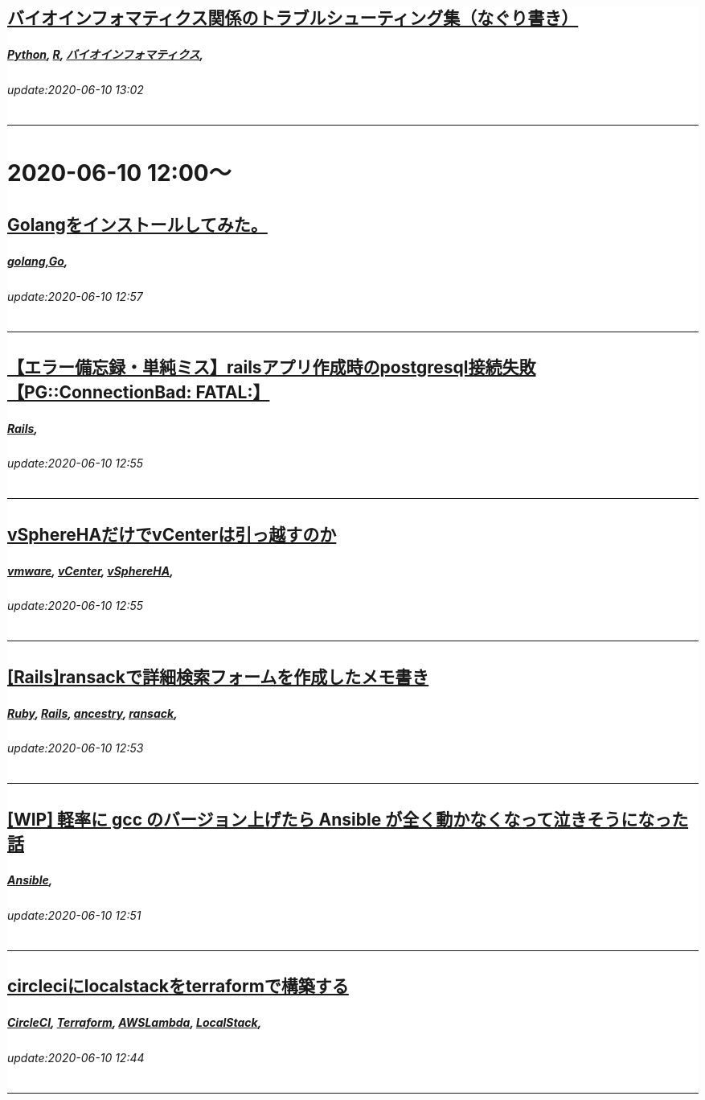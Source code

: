 ## [バイオインフォマティクス関係のトラブルシューティング集（なぐり書き）](https://qiita.com/roadricefield/items/9b4ecceedfbba40bf0dd)
##### [Python](https://qiita.com/tags/Python), [R](https://qiita.com/tags/R), [バイオインフォマティクス](https://qiita.com/tags/バイオインフォマティクス), 
###### update:2020-06-10 13:02
---




# 2020-06-10 12:00～
## [Golangをインストールしてみた。](https://qiita.com/kudojp/items/70138c8f53597a1ca98d)
##### [golang,Go](https://qiita.com/tags/golang,Go), 
###### update:2020-06-10 12:57
---
## [【エラー備忘録・単純ミス】railsアプリ作成時のpostgresql接続失敗【PG::ConnectionBad: FATAL:】](https://qiita.com/kazu_kazu/items/d24f6547ac959ec636c4)
##### [Rails](https://qiita.com/tags/Rails), 
###### update:2020-06-10 12:55
---
## [vSphereHAだけでvCenterは引っ越すのか](https://qiita.com/26love/items/03e8df740d08048065bc)
##### [vmware](https://qiita.com/tags/vmware), [vCenter](https://qiita.com/tags/vCenter), [vSphereHA](https://qiita.com/tags/vSphereHA), 
###### update:2020-06-10 12:55
---
## [[Rails]ransackで詳細検索フォームを作成したメモ書き](https://qiita.com/masato-teshita/items/bc819895921480e03c6e)
##### [Ruby](https://qiita.com/tags/Ruby), [Rails](https://qiita.com/tags/Rails), [ancestry](https://qiita.com/tags/ancestry), [ransack](https://qiita.com/tags/ransack), 
###### update:2020-06-10 12:53
---
## [[WIP] 軽率に gcc のバージョン上げたら Ansible が全く動かなくなって泣きそうになった話](https://qiita.com/k-nishigaki/items/8898694d45674f2aad09)
##### [Ansible](https://qiita.com/tags/Ansible), 
###### update:2020-06-10 12:51
---
## [circleciにlocalstackをterraformで構築する](https://qiita.com/cheekykorkind/items/8da683934d7a3233d724)
##### [CircleCI](https://qiita.com/tags/CircleCI), [Terraform](https://qiita.com/tags/Terraform), [AWSLambda](https://qiita.com/tags/AWSLambda), [LocalStack](https://qiita.com/tags/LocalStack), 
###### update:2020-06-10 12:44
---